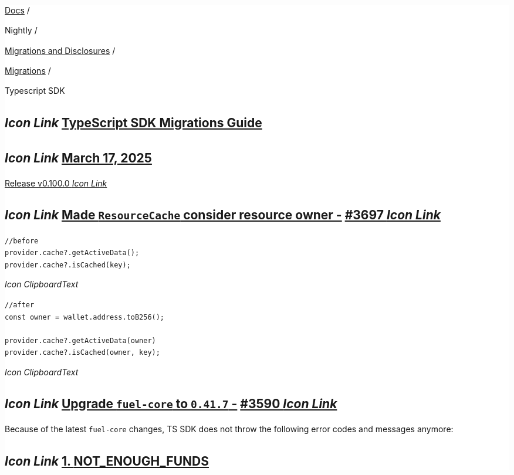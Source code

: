 [Docs](https://docs.fuel.network/) /

Nightly  /

[Migrations and Disclosures](https://docs.fuel.network/docs/nightly/migrations-and-disclosures/) /

[Migrations](https://docs.fuel.network/docs/nightly/migrations-and-disclosures/migrations/) /

Typescript SDK

## _Icon Link_ [TypeScript SDK Migrations Guide](https://docs.fuel.network/docs/nightly/migrations-and-disclosures/migrations/typescript-sdk/\#typescript-sdk-migrations-guide)

## _Icon Link_ [March 17, 2025](https://docs.fuel.network/docs/nightly/migrations-and-disclosures/migrations/typescript-sdk/\#march-17-2025)

[Release v0.100.0 _Icon Link_](https://github.com/FuelLabs/fuels-ts/releases/tag/v0.100.0)

## _Icon Link_ [Made `ResourceCache` consider resource owner -](https://docs.fuel.network/docs/nightly/migrations-and-disclosures/migrations/typescript-sdk/\#made-resourcecache-consider-resource-owner---3697) [\#3697 _Icon Link_](https://github.com/FuelLabs/fuels-ts/pull/3697)

```fuel_Box fuel_Box-idXKMmm-css
//before
provider.cache?.getActiveData();
provider.cache?.isCached(key);
```

_Icon ClipboardText_

```fuel_Box fuel_Box-idXKMmm-css
//after
const owner = wallet.address.toB256();

provider.cache?.getActiveData(owner)
provider.cache?.isCached(owner, key);
```

_Icon ClipboardText_

## _Icon Link_ [Upgrade `fuel-core` to `0.41.7` \-](https://docs.fuel.network/docs/nightly/migrations-and-disclosures/migrations/typescript-sdk/\#upgrade-fuel-core-to-0417---3590) [\#3590 _Icon Link_](https://github.com/FuelLabs/fuels-ts/pull/3590)

Because of the latest `fuel-core` changes, TS SDK does not throw the following error codes and messages anymore:

## _Icon Link_ [1\. **NOT\_ENOUGH\_FUNDS**](https://docs.fuel.network/docs/nightly/migrations-and-disclosures/migrations/typescript-sdk/\#1-not_enough_funds)
